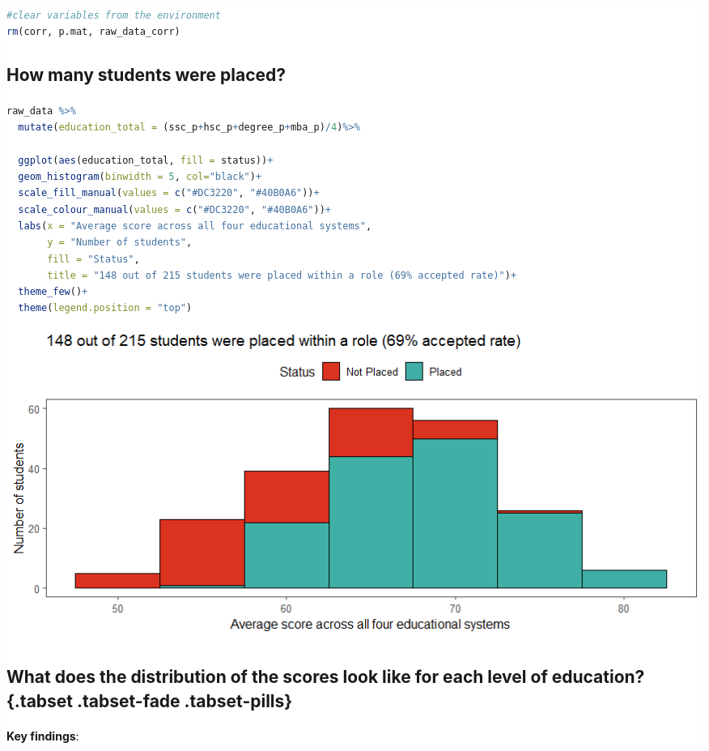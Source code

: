 ```r
#clear variables from the environment
rm(corr, p.mat, raw_data_corr)
```


## How many students were placed?



```r
raw_data %>%
  mutate(education_total = (ssc_p+hsc_p+degree_p+mba_p)/4)%>%

  ggplot(aes(education_total, fill = status))+
  geom_histogram(binwidth = 5, col="black")+
  scale_fill_manual(values = c("#DC3220", "#40B0A6"))+
  scale_colour_manual(values = c("#DC3220", "#40B0A6"))+
  labs(x = "Average score across all four educational systems",
       y = "Number of students",
       fill = "Status",
       title = "148 out of 215 students were placed within a role (69% accepted rate)")+
  theme_few()+
  theme(legend.position = "top")
```

<img src="figures/unnamed-chunk-9-1.png" width="100%" />


## What does the distribution of the scores look like for each level of education? {.tabset .tabset-fade .tabset-pills}

**Key findings**:
